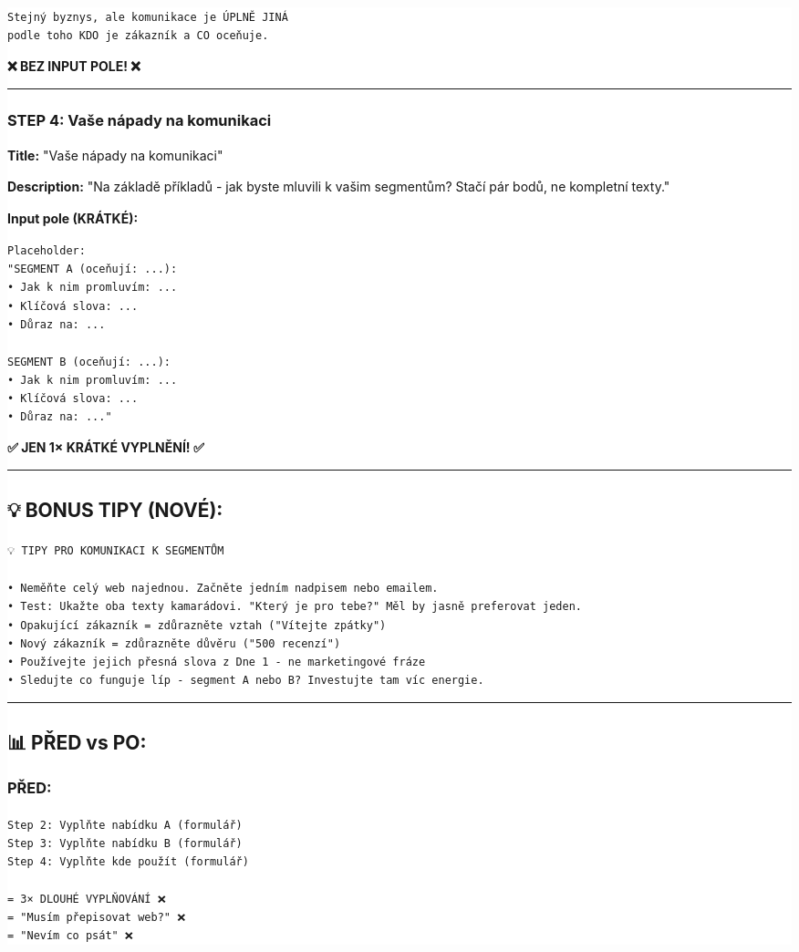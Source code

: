 ```
Stejný byznys, ale komunikace je ÚPLNĚ JINÁ
podle toho KDO je zákazník a CO oceňuje.
```

**❌ BEZ INPUT POLE! ❌**

---

### **STEP 4: Vaše nápady na komunikaci**

**Title:** "Vaše nápady na komunikaci"

**Description:** "Na základě příkladů - jak byste mluvili k vašim segmentům? Stačí pár bodů, ne kompletní texty."

**Input pole (KRÁTKÉ):**

```
Placeholder:
"SEGMENT A (oceňují: ...):
• Jak k nim promluvím: ...
• Klíčová slova: ...
• Důraz na: ...

SEGMENT B (oceňují: ...):
• Jak k nim promluvím: ...
• Klíčová slova: ...
• Důraz na: ..."
```

**✅ JEN 1× KRÁTKÉ VYPLNĚNÍ! ✅**

---

## 💡 BONUS TIPY (NOVÉ):

```
💡 TIPY PRO KOMUNIKACI K SEGMENTŮM

• Neměňte celý web najednou. Začněte jedním nadpisem nebo emailem.
• Test: Ukažte oba texty kamarádovi. "Který je pro tebe?" Měl by jasně preferovat jeden.
• Opakující zákazník = zdůrazněte vztah ("Vítejte zpátky")
• Nový zákazník = zdůrazněte důvěru ("500 recenzí")
• Používejte jejich přesná slova z Dne 1 - ne marketingové fráze
• Sledujte co funguje líp - segment A nebo B? Investujte tam víc energie.
```

---

## 📊 PŘED vs PO:

### **PŘED:**
```
Step 2: Vyplňte nabídku A (formulář)
Step 3: Vyplňte nabídku B (formulář)
Step 4: Vyplňte kde použít (formulář)

= 3× DLOUHÉ VYPLŇOVÁNÍ ❌
= "Musím přepisovat web?" ❌
= "Nevím co psát" ❌
```
